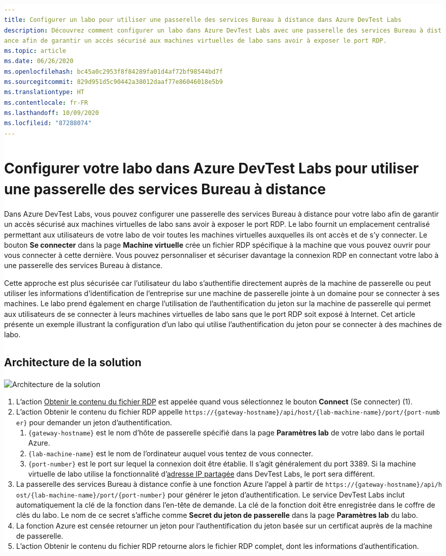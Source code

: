 ```yaml
---
title: Configurer un labo pour utiliser une passerelle des services Bureau à distance dans Azure DevTest Labs
description: Découvrez comment configurer un labo dans Azure DevTest Labs avec une passerelle des services Bureau à distance afin de garantir un accès sécurisé aux machines virtuelles de labo sans avoir à exposer le port RDP.
ms.topic: article
ms.date: 06/26/2020
ms.openlocfilehash: bc45a0c2953f8f84289fa01d4af72bf98544bd7f
ms.sourcegitcommit: 829d951d5c90442a38012daaf77e86046018e5b9
ms.translationtype: HT
ms.contentlocale: fr-FR
ms.lasthandoff: 10/09/2020
ms.locfileid: "87288074"
---
```

# <a name="configure-your-lab-in-azure-devtest-labs-to-use-a-remote-desktop-gateway"></a>Configurer votre labo dans Azure DevTest Labs pour utiliser une passerelle des services Bureau à distance
Dans Azure DevTest Labs, vous pouvez configurer une passerelle des services Bureau à distance pour votre labo afin de garantir un accès sécurisé aux machines virtuelles de labo sans avoir à exposer le port RDP. Le labo fournit un emplacement centralisé permettant aux utilisateurs de votre labo de voir toutes les machines virtuelles auxquelles ils ont accès et de s’y connecter. Le bouton **Se connecter** dans la page **Machine virtuelle** crée un fichier RDP spécifique à la machine que vous pouvez ouvrir pour vous connecter à cette dernière. Vous pouvez personnaliser et sécuriser davantage la connexion RDP en connectant votre labo à une passerelle des services Bureau à distance. 

Cette approche est plus sécurisée car l’utilisateur du labo s’authentifie directement auprès de la machine de passerelle ou peut utiliser les informations d’identification de l’entreprise sur une machine de passerelle jointe à un domaine pour se connecter à ses machines. Le labo prend également en charge l’utilisation de l’authentification du jeton sur la machine de passerelle qui permet aux utilisateurs de se connecter à leurs machines virtuelles de labo sans que le port RDP soit exposé à Internet. Cet article présente un exemple illustrant la configuration d’un labo qui utilise l’authentification du jeton pour se connecter à des machines de labo.

## <a name="architecture-of-the-solution"></a>Architecture de la solution

![Architecture de la solution](./media/configure-lab-remote-desktop-gateway/architecture.png)

1. L’action [Obtenir le contenu du fichier RDP](/rest/api/dtl/virtualmachines/getrdpfilecontents) est appelée quand vous sélectionnez le bouton **Connect** (Se connecter) (1). 
1. L’action Obtenir le contenu du fichier RDP appelle `https://{gateway-hostname}/api/host/{lab-machine-name}/port/{port-number}` pour demander un jeton d’authentification.
    1. `{gateway-hostname}` est le nom d’hôte de passerelle spécifié dans la page **Paramètres lab** de votre labo dans le portail Azure. 
    1. `{lab-machine-name}` est le nom de l’ordinateur auquel vous tentez de vous connecter.
    1. `{port-number}` est le port sur lequel la connexion doit être établie. Il s’agit généralement du port 3389. Si la machine virtuelle de labo utilise la fonctionnalité d’[adresse IP partagée](devtest-lab-shared-ip.md) dans DevTest Labs, le port sera différent.
1. La passerelle des services Bureau à distance confie à une fonction Azure l’appel à partir de `https://{gateway-hostname}/api/host/{lab-machine-name}/port/{port-number}` pour générer le jeton d’authentification. Le service DevTest Labs inclut automatiquement la clé de la fonction dans l’en-tête de demande. La clé de la fonction doit être enregistrée dans le coffre de clés du labo. Le nom de ce secret s’affiche comme **Secret du jeton de passerelle** dans la page **Paramètres lab** du labo.
1. La fonction Azure est censée retourner un jeton pour l’authentification du jeton basée sur un certificat auprès de la machine de passerelle.  
1. L’action Obtenir le contenu du fichier RDP retourne alors le fichier RDP complet, dont les informations d’authentification.